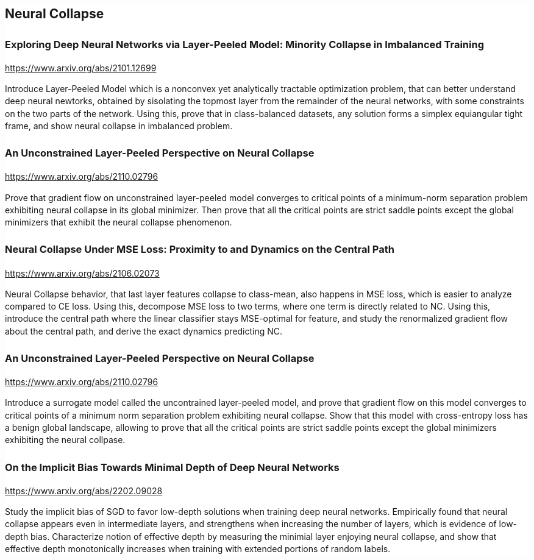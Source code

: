 ## Neural Collapse

### Exploring Deep Neural Networks via Layer-Peeled Model: Minority Collapse in Imbalanced Training

<https://www.arxiv.org/abs/2101.12699>

Introduce Layer-Peeled Model which is a nonconvex yet analytically tractable optimization problem, that can better understand deep neural newtorks, obtained by sisolating the topmost layer from the remainder of the neural networks, with some constraints on the two parts of the network. Using this, prove that in class-balanced datasets, any solution forms a simplex equiangular tight frame, and show neural collapse in imbalanced problem.

### An Unconstrained Layer-Peeled Perspective on Neural Collapse

<https://www.arxiv.org/abs/2110.02796>

Prove that gradient flow on unconstrained layer-peeled model converges to critical points of a minimum-norm separation problem exhibiting neural collapse in its global minimizer. Then prove that all the critical points are strict saddle points except the global minimizers that exhibit the neural collapse phenomenon.

### Neural Collapse Under MSE Loss: Proximity to and Dynamics on the Central Path

<https://www.arxiv.org/abs/2106.02073>

Neural Collapse behavior, that last layer features collapse to class-mean, also happens in MSE loss, which is easier to analyze compared to CE loss. Using this, decompose MSE loss to two terms, where one term is directly related to NC. Using this, introduce the central path where the linear classifier stays MSE-optimal for feature, and study the renormalized gradient flow about the central path, and derive the exact dynamics predicting NC.

### An Unconstrained Layer-Peeled Perspective on Neural Collapse

<https://www.arxiv.org/abs/2110.02796>

Introduce a surrogate model called the uncontrained layer-peeled model, and prove that gradient flow on this model converges to critical points of a minimum norm separation problem exhibiting neural collapse. Show that this model with cross-entropy loss has a benign global landscape, allowing to prove that all the critical points are strict saddle points except the global minimizers exhibiting the neural collpase.

### On the Implicit Bias Towards Minimal Depth of Deep Neural Networks

<https://www.arxiv.org/abs/2202.09028>

Study the implicit bias of SGD to favor low-depth solutions when training deep neural networks. Empirically found that neural collapse appears even in intermediate layers, and strengthens when increasing the number of layers, which is evidence of low-depth bias. Characterize notion of effective depth by measuring the minimial layer enjoying neural collapse, and show that effective depth monotonically increases when training with extended portions of random labels.
